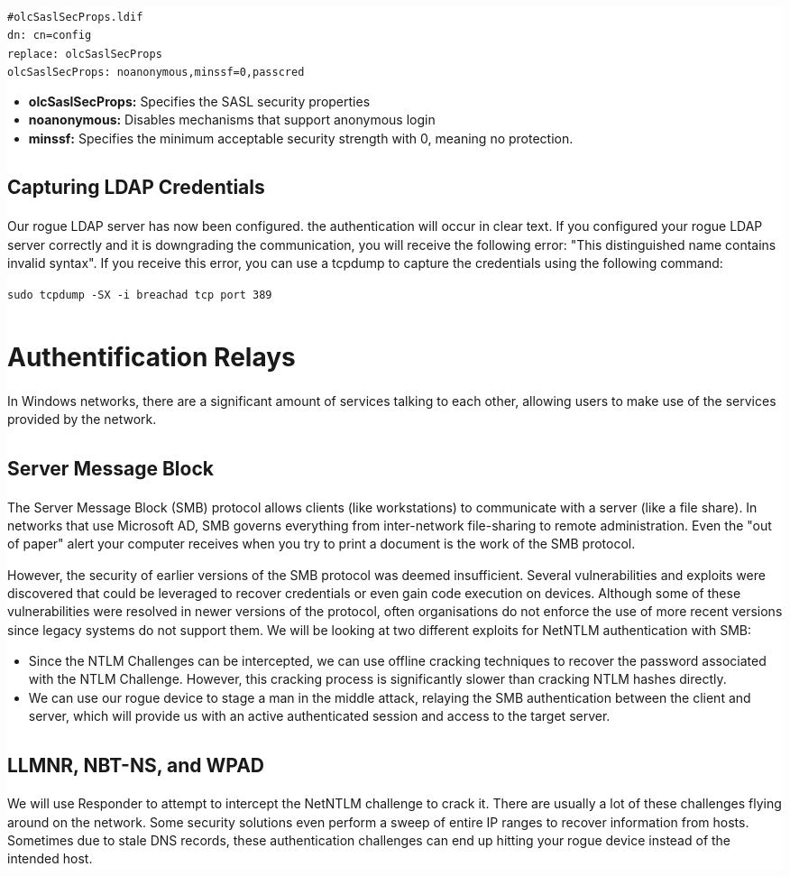 ```
#olcSaslSecProps.ldif 
dn: cn=config 
replace: olcSaslSecProps 
olcSaslSecProps: noanonymous,minssf=0,passcred
```

- **olcSaslSecProps:** Specifies the SASL security properties
- **noanonymous:** Disables mechanisms that support anonymous login
- **minssf:** Specifies the minimum acceptable security strength with 0, meaning no protection.

## Capturing LDAP Credentials

Our rogue LDAP server has now been configured. the authentication will occur in clear text. If you configured your rogue LDAP server correctly and it is downgrading the communication, you will receive the following error: "This distinguished name contains invalid syntax". If you receive this error, you can use a tcpdump to capture the credentials using the following command:

```
sudo tcpdump -SX -i breachad tcp port 389
```


# Authentification Relays

In Windows networks, there are a significant amount of services talking to each other, allowing users to make use of the services provided by the network.

## Server Message Block

The Server Message Block (SMB) protocol allows clients (like workstations) to communicate with a server (like a file share). In networks that use Microsoft AD, SMB governs everything from inter-network file-sharing to remote administration. Even the "out of paper" alert your computer receives when you try to print a document is the work of the SMB protocol.

However, the security of earlier versions of the SMB protocol was deemed insufficient. Several vulnerabilities and exploits were discovered that could be leveraged to recover credentials or even gain code execution on devices. Although some of these vulnerabilities were resolved in newer versions of the protocol, often organisations do not enforce the use of more recent versions since legacy systems do not support them. We will be looking at two different exploits for NetNTLM authentication with SMB:

- Since the NTLM Challenges can be intercepted, we can use offline cracking techniques to recover the password associated with the NTLM Challenge. However, this cracking process is significantly slower than cracking NTLM hashes directly.
- We can use our rogue device to stage a man in the middle attack, relaying the SMB authentication between the client and server, which will provide us with an active authenticated session and access to the target server.

## LLMNR, NBT-NS, and WPAD

We will use Responder to attempt to intercept the NetNTLM challenge to crack it. There are usually a lot of these challenges flying around on the network. Some security solutions even perform a sweep of entire IP ranges to recover information from hosts. Sometimes due to stale DNS records, these authentication challenges can end up hitting your rogue device instead of the intended host.
